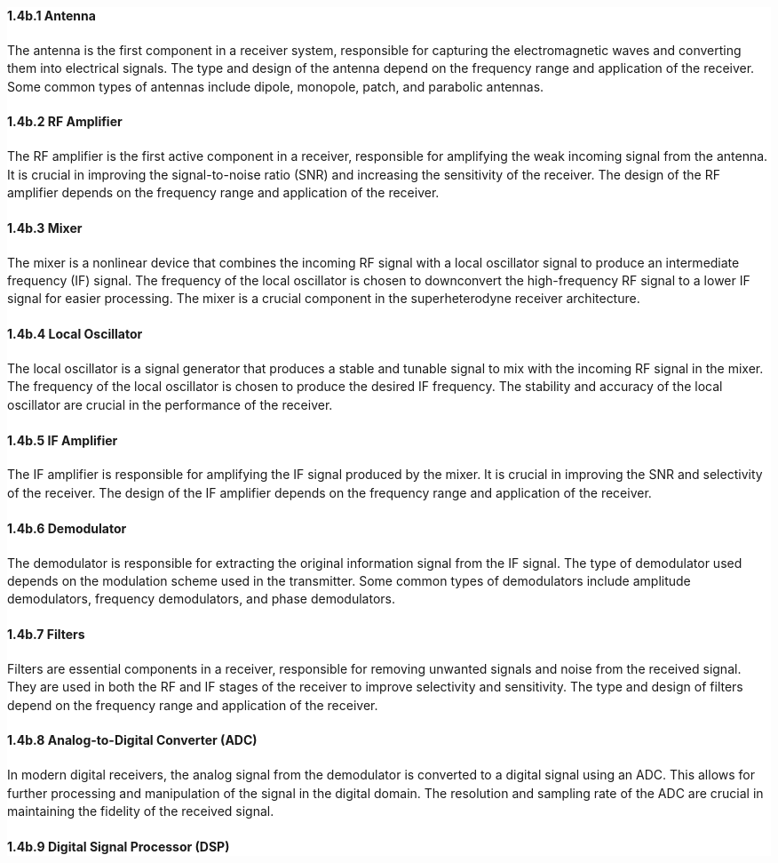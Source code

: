 #### 1.4b.1 Antenna

The antenna is the first component in a receiver system, responsible for capturing the electromagnetic waves and converting them into electrical signals. The type and design of the antenna depend on the frequency range and application of the receiver. Some common types of antennas include dipole, monopole, patch, and parabolic antennas.

#### 1.4b.2 RF Amplifier

The RF amplifier is the first active component in a receiver, responsible for amplifying the weak incoming signal from the antenna. It is crucial in improving the signal-to-noise ratio (SNR) and increasing the sensitivity of the receiver. The design of the RF amplifier depends on the frequency range and application of the receiver.

#### 1.4b.3 Mixer

The mixer is a nonlinear device that combines the incoming RF signal with a local oscillator signal to produce an intermediate frequency (IF) signal. The frequency of the local oscillator is chosen to downconvert the high-frequency RF signal to a lower IF signal for easier processing. The mixer is a crucial component in the superheterodyne receiver architecture.

#### 1.4b.4 Local Oscillator

The local oscillator is a signal generator that produces a stable and tunable signal to mix with the incoming RF signal in the mixer. The frequency of the local oscillator is chosen to produce the desired IF frequency. The stability and accuracy of the local oscillator are crucial in the performance of the receiver.

#### 1.4b.5 IF Amplifier

The IF amplifier is responsible for amplifying the IF signal produced by the mixer. It is crucial in improving the SNR and selectivity of the receiver. The design of the IF amplifier depends on the frequency range and application of the receiver.

#### 1.4b.6 Demodulator

The demodulator is responsible for extracting the original information signal from the IF signal. The type of demodulator used depends on the modulation scheme used in the transmitter. Some common types of demodulators include amplitude demodulators, frequency demodulators, and phase demodulators.

#### 1.4b.7 Filters

Filters are essential components in a receiver, responsible for removing unwanted signals and noise from the received signal. They are used in both the RF and IF stages of the receiver to improve selectivity and sensitivity. The type and design of filters depend on the frequency range and application of the receiver.

#### 1.4b.8 Analog-to-Digital Converter (ADC)

In modern digital receivers, the analog signal from the demodulator is converted to a digital signal using an ADC. This allows for further processing and manipulation of the signal in the digital domain. The resolution and sampling rate of the ADC are crucial in maintaining the fidelity of the received signal.

#### 1.4b.9 Digital Signal Processor (DSP)
